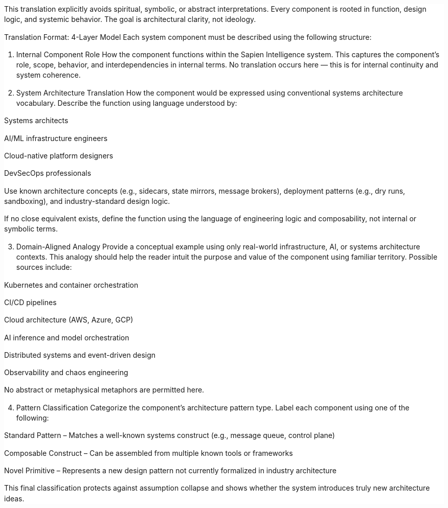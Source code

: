 This translation explicitly avoids spiritual, symbolic, or abstract interpretations. Every component is rooted in function, design logic, and systemic behavior. The goal is architectural clarity, not ideology.

Translation Format: 4-Layer Model
Each system component must be described using the following structure:

1. Internal Component Role
How the component functions within the Sapien Intelligence system.
This captures the component’s role, scope, behavior, and interdependencies in internal terms. No translation occurs here — this is for internal continuity and system coherence.

2. System Architecture Translation
How the component would be expressed using conventional systems architecture vocabulary.
Describe the function using language understood by:

Systems architects

AI/ML infrastructure engineers

Cloud-native platform designers

DevSecOps professionals

Use known architecture concepts (e.g., sidecars, state mirrors, message brokers), deployment patterns (e.g., dry runs, sandboxing), and industry-standard design logic.

If no close equivalent exists, define the function using the language of engineering logic and composability, not internal or symbolic terms.

3. Domain-Aligned Analogy
Provide a conceptual example using only real-world infrastructure, AI, or systems architecture contexts.
This analogy should help the reader intuit the purpose and value of the component using familiar territory. Possible sources include:

Kubernetes and container orchestration

CI/CD pipelines

Cloud architecture (AWS, Azure, GCP)

AI inference and model orchestration

Distributed systems and event-driven design

Observability and chaos engineering

No abstract or metaphysical metaphors are permitted here.

4. Pattern Classification
Categorize the component’s architecture pattern type.
Label each component using one of the following:

Standard Pattern – Matches a well-known systems construct (e.g., message queue, control plane)

Composable Construct – Can be assembled from multiple known tools or frameworks

Novel Primitive – Represents a new design pattern not currently formalized in industry architecture

This final classification protects against assumption collapse and shows whether the system introduces truly new architecture ideas.
